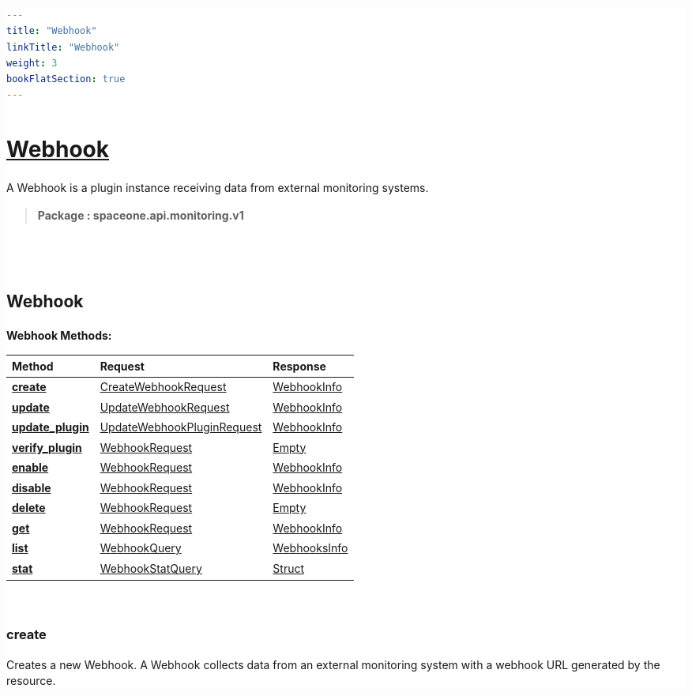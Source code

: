 ```yaml
---
title: "Webhook"
linkTitle: "Webhook"
weight: 3
bookFlatSection: true
---
```

# [Webhook](#Webhook)
A Webhook is a plugin instance receiving data from external monitoring systems.


>  **Package : spaceone.api.monitoring.v1**

<br>
<br>

## Webhook





**Webhook Methods:**


| Method | Request | Response |
| :----- | :-------- | :-------- |
| [**create**](./Webhook#create) | [CreateWebhookRequest](Webhook#createwebhookrequest) | [WebhookInfo](Webhook#webhookinfo) |
| [**update**](./Webhook#update) | [UpdateWebhookRequest](Webhook#updatewebhookrequest) | [WebhookInfo](Webhook#webhookinfo) |
| [**update_plugin**](./Webhook#update_plugin) | [UpdateWebhookPluginRequest](Webhook#updatewebhookpluginrequest) | [WebhookInfo](Webhook#webhookinfo) |
| [**verify_plugin**](./Webhook#verify_plugin) | [WebhookRequest](Webhook#webhookrequest) | [Empty](Webhook#empty) |
| [**enable**](./Webhook#enable) | [WebhookRequest](Webhook#webhookrequest) | [WebhookInfo](Webhook#webhookinfo) |
| [**disable**](./Webhook#disable) | [WebhookRequest](Webhook#webhookrequest) | [WebhookInfo](Webhook#webhookinfo) |
| [**delete**](./Webhook#delete) | [WebhookRequest](Webhook#webhookrequest) | [Empty](Webhook#empty) |
| [**get**](./Webhook#get) | [WebhookRequest](Webhook#webhookrequest) | [WebhookInfo](Webhook#webhookinfo) |
| [**list**](./Webhook#list) | [WebhookQuery](Webhook#webhookquery) | [WebhooksInfo](Webhook#webhooksinfo) |
| [**stat**](./Webhook#stat) | [WebhookStatQuery](Webhook#webhookstatquery) | [Struct](Webhook#struct) |



    
<br>

### create

Creates a new Webhook. A Webhook collects data from an external monitoring system with a webhook URL generated by the resource.

